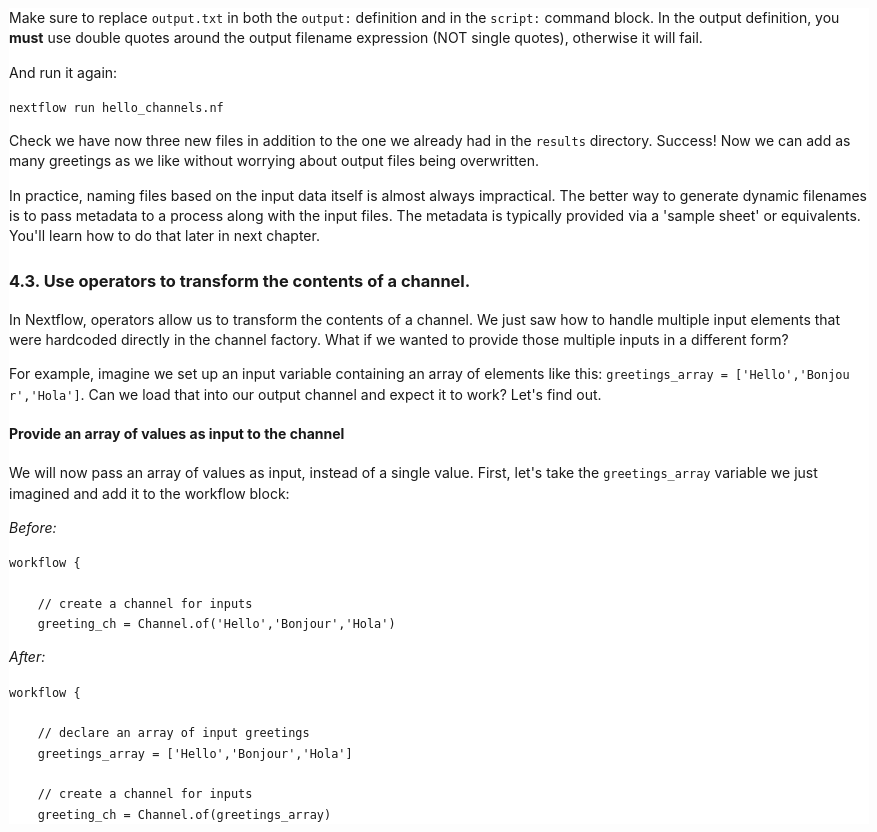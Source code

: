 Make sure to replace `output.txt` in both the `output:` definition and in the `script:` command block.
In the output definition, you **must** use double quotes around the output filename expression (NOT single quotes), otherwise it will fail.

And run it again:

```bash
nextflow run hello_channels.nf
```

Check we have now three new files in addition to the one we already had in the `results` directory.
Success! Now we can add as many greetings as we like without worrying about output files being overwritten.

In practice, naming files based on the input data itself is almost always impractical. 
The better way to generate dynamic filenames is to pass metadata to a process along with the input files.
The metadata is typically provided via a 'sample sheet' or equivalents. You'll learn how to do that later in next chapter.

### 4.3. Use operators to transform the contents of a channel.

In Nextflow, operators allow us to transform the contents of a channel. 
We just saw how to handle multiple input elements that were hardcoded directly in the channel factory. 
What if we wanted to provide those multiple inputs in a different form?

For example, imagine we set up an input variable containing an array of elements like this: `greetings_array = ['Hello','Bonjour','Hola']`. 
Can we load that into our output channel and expect it to work? Let's find out. 

#### Provide an array of values as input to the channel

We will now pass an array of values as input, instead of a single value.
First, let's take the `greetings_array` variable we just imagined and add it to the workflow block:

*Before:*
```nextflow
workflow {

    // create a channel for inputs
    greeting_ch = Channel.of('Hello','Bonjour','Hola')
```

*After:*
```nextflow
workflow {

    // declare an array of input greetings
    greetings_array = ['Hello','Bonjour','Hola']

    // create a channel for inputs
    greeting_ch = Channel.of(greetings_array)
```
